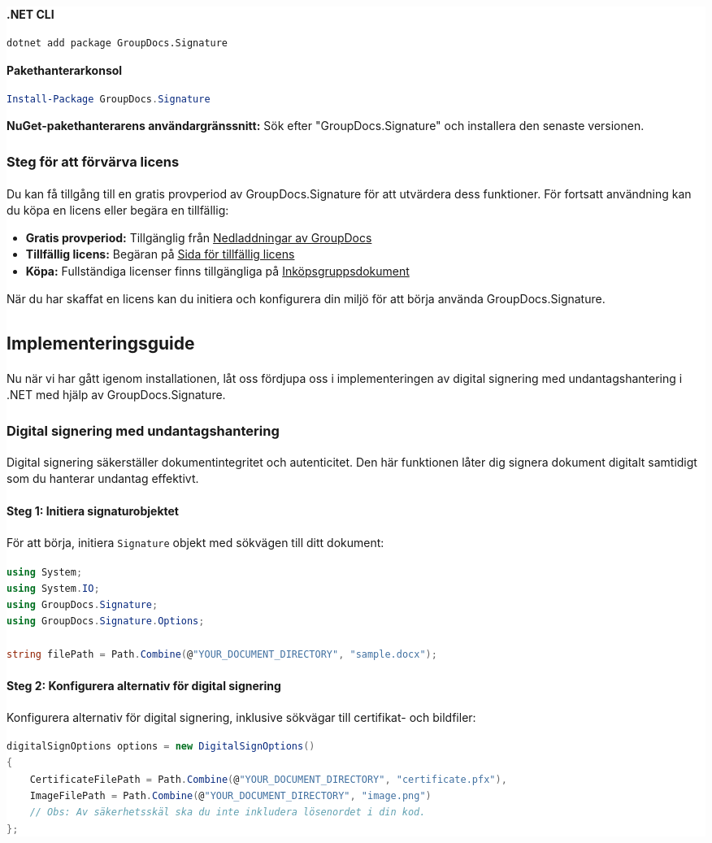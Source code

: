 **.NET CLI**
```bash
dotnet add package GroupDocs.Signature
```

**Pakethanterarkonsol**
```powershell
Install-Package GroupDocs.Signature
```

**NuGet-pakethanterarens användargränssnitt:**
Sök efter "GroupDocs.Signature" och installera den senaste versionen.

### Steg för att förvärva licens

Du kan få tillgång till en gratis provperiod av GroupDocs.Signature för att utvärdera dess funktioner. För fortsatt användning kan du köpa en licens eller begära en tillfällig:

- **Gratis provperiod:** Tillgänglig från [Nedladdningar av GroupDocs](https://releases.groupdocs.com/signature/net/)
- **Tillfällig licens:** Begäran på [Sida för tillfällig licens](https://purchase.groupdocs.com/temporary-license/)
- **Köpa:** Fullständiga licenser finns tillgängliga på [Inköpsgruppsdokument](https://purchase.groupdocs.com/buy)

När du har skaffat en licens kan du initiera och konfigurera din miljö för att börja använda GroupDocs.Signature.

## Implementeringsguide

Nu när vi har gått igenom installationen, låt oss fördjupa oss i implementeringen av digital signering med undantagshantering i .NET med hjälp av GroupDocs.Signature.

### Digital signering med undantagshantering

Digital signering säkerställer dokumentintegritet och autenticitet. Den här funktionen låter dig signera dokument digitalt samtidigt som du hanterar undantag effektivt.

#### Steg 1: Initiera signaturobjektet
För att börja, initiera `Signature` objekt med sökvägen till ditt dokument:

```csharp
using System;
using System.IO;
using GroupDocs.Signature;
using GroupDocs.Signature.Options;

string filePath = Path.Combine(@"YOUR_DOCUMENT_DIRECTORY", "sample.docx");
```

#### Steg 2: Konfigurera alternativ för digital signering

Konfigurera alternativ för digital signering, inklusive sökvägar till certifikat- och bildfiler:

```csharp
digitalSignOptions options = new DigitalSignOptions()
{
    CertificateFilePath = Path.Combine(@"YOUR_DOCUMENT_DIRECTORY", "certificate.pfx"),
    ImageFilePath = Path.Combine(@"YOUR_DOCUMENT_DIRECTORY", "image.png")
    // Obs: Av säkerhetsskäl ska du inte inkludera lösenordet i din kod.
};
```
